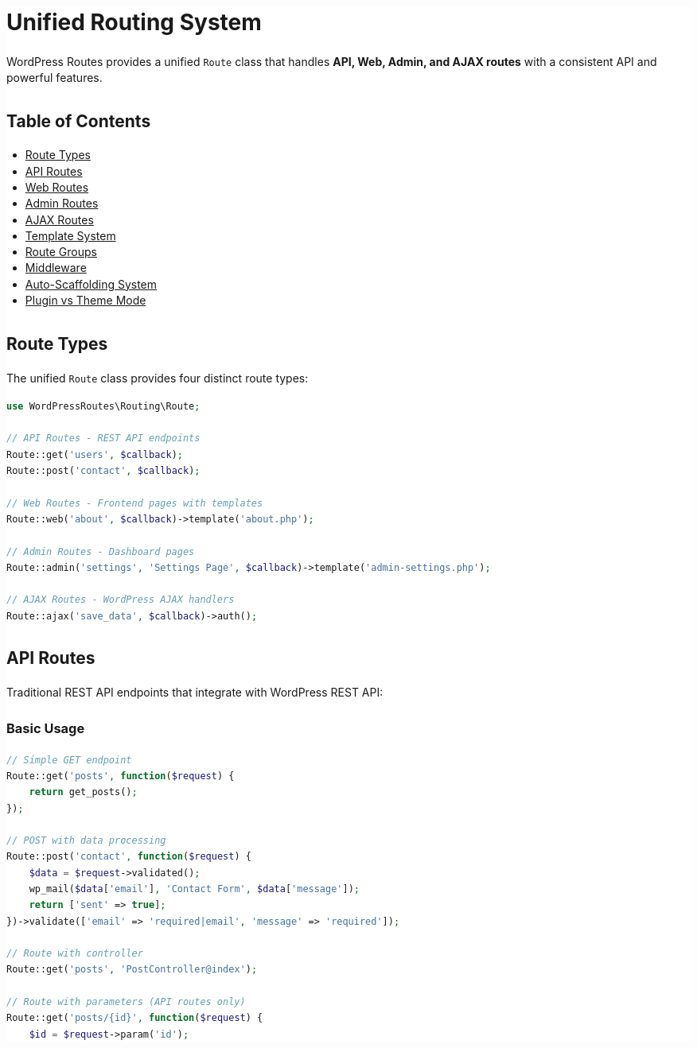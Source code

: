 # Unified Routing System

WordPress Routes provides a unified `Route` class that handles **API, Web, Admin, and AJAX routes** with a consistent API and powerful features.

## Table of Contents

- [Route Types](#route-types)
- [API Routes](#api-routes)
- [Web Routes](#web-routes) 
- [Admin Routes](#admin-routes)
- [AJAX Routes](#ajax-routes)
- [Template System](#template-system)
- [Route Groups](#route-groups)
- [Middleware](#middleware)
- [Auto-Scaffolding System](#auto-scaffolding-system)
- [Plugin vs Theme Mode](#plugin-vs-theme-mode)

## Route Types

The unified `Route` class provides four distinct route types:

```php
use WordPressRoutes\Routing\Route;

// API Routes - REST API endpoints
Route::get('users', $callback);
Route::post('contact', $callback);

// Web Routes - Frontend pages with templates  
Route::web('about', $callback)->template('about.php');

// Admin Routes - Dashboard pages
Route::admin('settings', 'Settings Page', $callback)->template('admin-settings.php');

// AJAX Routes - WordPress AJAX handlers
Route::ajax('save_data', $callback)->auth();
```

## API Routes

Traditional REST API endpoints that integrate with WordPress REST API:

### Basic Usage
```php
// Simple GET endpoint
Route::get('posts', function($request) {
    return get_posts();
});

// POST with data processing
Route::post('contact', function($request) {
    $data = $request->validated();
    wp_mail($data['email'], 'Contact Form', $data['message']);
    return ['sent' => true];
})->validate(['email' => 'required|email', 'message' => 'required']);

// Route with controller
Route::get('posts', 'PostController@index');

// Route with parameters (API routes only)
Route::get('posts/{id}', function($request) {
    $id = $request->param('id');
```